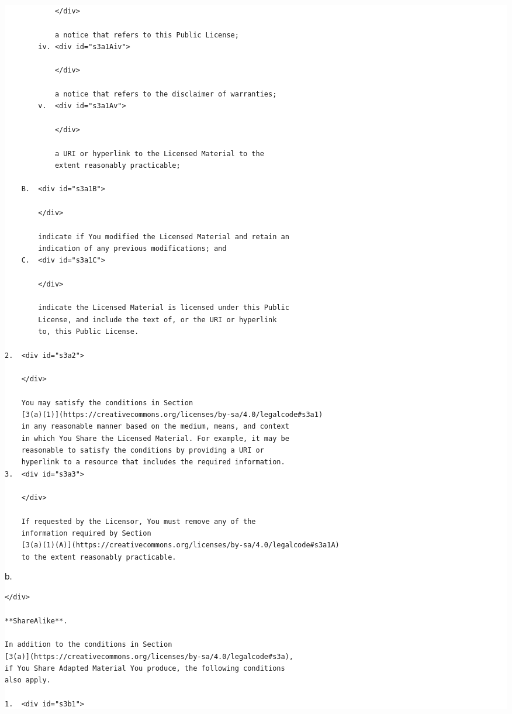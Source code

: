                 </div>

                a notice that refers to this Public License;
            iv. <div id="s3a1Aiv">

                </div>

                a notice that refers to the disclaimer of warranties;
            v.  <div id="s3a1Av">

                </div>

                a URI or hyperlink to the Licensed Material to the
                extent reasonably practicable;

        B.  <div id="s3a1B">

            </div>

            indicate if You modified the Licensed Material and retain an
            indication of any previous modifications; and
        C.  <div id="s3a1C">

            </div>

            indicate the Licensed Material is licensed under this Public
            License, and include the text of, or the URI or hyperlink
            to, this Public License.

    2.  <div id="s3a2">

        </div>

        You may satisfy the conditions in Section
        [3(a)(1)](https://creativecommons.org/licenses/by-sa/4.0/legalcode#s3a1)
        in any reasonable manner based on the medium, means, and context
        in which You Share the Licensed Material. For example, it may be
        reasonable to satisfy the conditions by providing a URI or
        hyperlink to a resource that includes the required information.
    3.  <div id="s3a3">

        </div>

        If requested by the Licensor, You must remove any of the
        information required by Section
        [3(a)(1)(A)](https://creativecommons.org/licenses/by-sa/4.0/legalcode#s3a1A)
        to the extent reasonably practicable.

b.  <div id="s3b">

    </div>

    **ShareAlike**.

    In addition to the conditions in Section
    [3(a)](https://creativecommons.org/licenses/by-sa/4.0/legalcode#s3a),
    if You Share Adapted Material You produce, the following conditions
    also apply.

    1.  <div id="s3b1">
